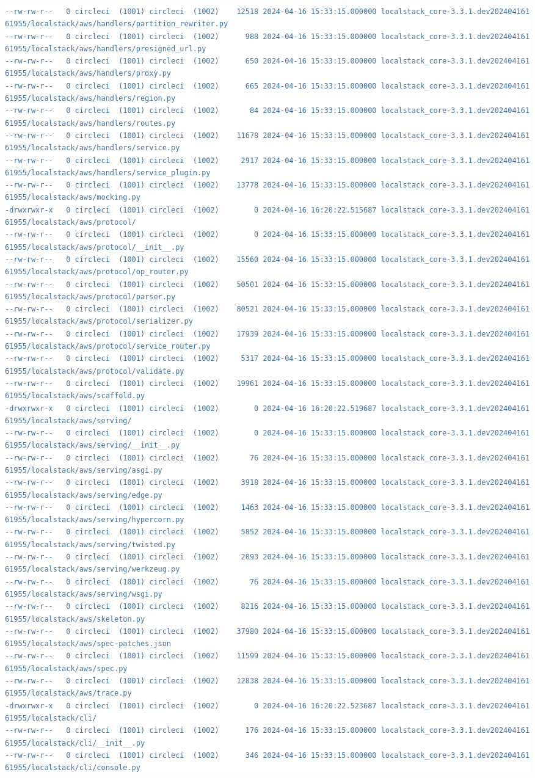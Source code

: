 ```diff
--rw-rw-r--   0 circleci  (1001) circleci  (1002)    12518 2024-04-16 15:33:15.000000 localstack_core-3.3.1.dev20240416161955/localstack/aws/handlers/partition_rewriter.py
--rw-rw-r--   0 circleci  (1001) circleci  (1002)      988 2024-04-16 15:33:15.000000 localstack_core-3.3.1.dev20240416161955/localstack/aws/handlers/presigned_url.py
--rw-rw-r--   0 circleci  (1001) circleci  (1002)      650 2024-04-16 15:33:15.000000 localstack_core-3.3.1.dev20240416161955/localstack/aws/handlers/proxy.py
--rw-rw-r--   0 circleci  (1001) circleci  (1002)      665 2024-04-16 15:33:15.000000 localstack_core-3.3.1.dev20240416161955/localstack/aws/handlers/region.py
--rw-rw-r--   0 circleci  (1001) circleci  (1002)       84 2024-04-16 15:33:15.000000 localstack_core-3.3.1.dev20240416161955/localstack/aws/handlers/routes.py
--rw-rw-r--   0 circleci  (1001) circleci  (1002)    11678 2024-04-16 15:33:15.000000 localstack_core-3.3.1.dev20240416161955/localstack/aws/handlers/service.py
--rw-rw-r--   0 circleci  (1001) circleci  (1002)     2917 2024-04-16 15:33:15.000000 localstack_core-3.3.1.dev20240416161955/localstack/aws/handlers/service_plugin.py
--rw-rw-r--   0 circleci  (1001) circleci  (1002)    13778 2024-04-16 15:33:15.000000 localstack_core-3.3.1.dev20240416161955/localstack/aws/mocking.py
-drwxrwxr-x   0 circleci  (1001) circleci  (1002)        0 2024-04-16 16:20:22.515687 localstack_core-3.3.1.dev20240416161955/localstack/aws/protocol/
--rw-rw-r--   0 circleci  (1001) circleci  (1002)        0 2024-04-16 15:33:15.000000 localstack_core-3.3.1.dev20240416161955/localstack/aws/protocol/__init__.py
--rw-rw-r--   0 circleci  (1001) circleci  (1002)    15560 2024-04-16 15:33:15.000000 localstack_core-3.3.1.dev20240416161955/localstack/aws/protocol/op_router.py
--rw-rw-r--   0 circleci  (1001) circleci  (1002)    50501 2024-04-16 15:33:15.000000 localstack_core-3.3.1.dev20240416161955/localstack/aws/protocol/parser.py
--rw-rw-r--   0 circleci  (1001) circleci  (1002)    80521 2024-04-16 15:33:15.000000 localstack_core-3.3.1.dev20240416161955/localstack/aws/protocol/serializer.py
--rw-rw-r--   0 circleci  (1001) circleci  (1002)    17939 2024-04-16 15:33:15.000000 localstack_core-3.3.1.dev20240416161955/localstack/aws/protocol/service_router.py
--rw-rw-r--   0 circleci  (1001) circleci  (1002)     5317 2024-04-16 15:33:15.000000 localstack_core-3.3.1.dev20240416161955/localstack/aws/protocol/validate.py
--rw-rw-r--   0 circleci  (1001) circleci  (1002)    19961 2024-04-16 15:33:15.000000 localstack_core-3.3.1.dev20240416161955/localstack/aws/scaffold.py
-drwxrwxr-x   0 circleci  (1001) circleci  (1002)        0 2024-04-16 16:20:22.519687 localstack_core-3.3.1.dev20240416161955/localstack/aws/serving/
--rw-rw-r--   0 circleci  (1001) circleci  (1002)        0 2024-04-16 15:33:15.000000 localstack_core-3.3.1.dev20240416161955/localstack/aws/serving/__init__.py
--rw-rw-r--   0 circleci  (1001) circleci  (1002)       76 2024-04-16 15:33:15.000000 localstack_core-3.3.1.dev20240416161955/localstack/aws/serving/asgi.py
--rw-rw-r--   0 circleci  (1001) circleci  (1002)     3918 2024-04-16 15:33:15.000000 localstack_core-3.3.1.dev20240416161955/localstack/aws/serving/edge.py
--rw-rw-r--   0 circleci  (1001) circleci  (1002)     1463 2024-04-16 15:33:15.000000 localstack_core-3.3.1.dev20240416161955/localstack/aws/serving/hypercorn.py
--rw-rw-r--   0 circleci  (1001) circleci  (1002)     5852 2024-04-16 15:33:15.000000 localstack_core-3.3.1.dev20240416161955/localstack/aws/serving/twisted.py
--rw-rw-r--   0 circleci  (1001) circleci  (1002)     2093 2024-04-16 15:33:15.000000 localstack_core-3.3.1.dev20240416161955/localstack/aws/serving/werkzeug.py
--rw-rw-r--   0 circleci  (1001) circleci  (1002)       76 2024-04-16 15:33:15.000000 localstack_core-3.3.1.dev20240416161955/localstack/aws/serving/wsgi.py
--rw-rw-r--   0 circleci  (1001) circleci  (1002)     8216 2024-04-16 15:33:15.000000 localstack_core-3.3.1.dev20240416161955/localstack/aws/skeleton.py
--rw-rw-r--   0 circleci  (1001) circleci  (1002)    37980 2024-04-16 15:33:15.000000 localstack_core-3.3.1.dev20240416161955/localstack/aws/spec-patches.json
--rw-rw-r--   0 circleci  (1001) circleci  (1002)    11599 2024-04-16 15:33:15.000000 localstack_core-3.3.1.dev20240416161955/localstack/aws/spec.py
--rw-rw-r--   0 circleci  (1001) circleci  (1002)    12838 2024-04-16 15:33:15.000000 localstack_core-3.3.1.dev20240416161955/localstack/aws/trace.py
-drwxrwxr-x   0 circleci  (1001) circleci  (1002)        0 2024-04-16 16:20:22.523687 localstack_core-3.3.1.dev20240416161955/localstack/cli/
--rw-rw-r--   0 circleci  (1001) circleci  (1002)      176 2024-04-16 15:33:15.000000 localstack_core-3.3.1.dev20240416161955/localstack/cli/__init__.py
--rw-rw-r--   0 circleci  (1001) circleci  (1002)      346 2024-04-16 15:33:15.000000 localstack_core-3.3.1.dev20240416161955/localstack/cli/console.py
```